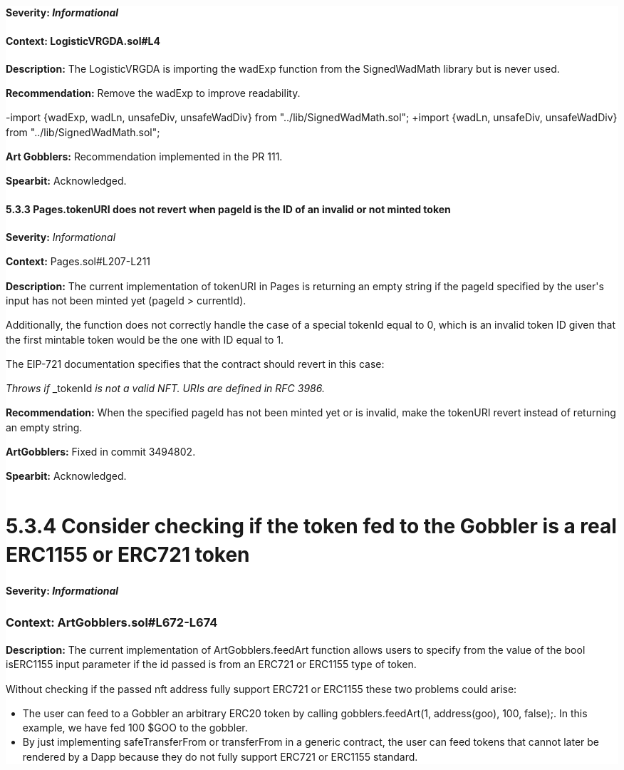 #### **Severity:** *Informational*

#### **Context:** LogisticVRGDA.sol#L4

**Description:** The LogisticVRGDA is importing the wadExp function from the SignedWadMath library but is never used.

**Recommendation:** Remove the wadExp to improve readability.

-import {wadExp, wadLn, unsafeDiv, unsafeWadDiv} from "../lib/SignedWadMath.sol"; +import {wadLn, unsafeDiv, unsafeWadDiv} from "../lib/SignedWadMath.sol";

**Art Gobblers:** Recommendation implemented in the PR 111.

**Spearbit:** Acknowledged.

#### **5.3.3** Pages.tokenURI **does not revert when** pageId **is the ID of an invalid or not minted token**

**Severity:** *Informational*

**Context:** Pages.sol#L207-L211

**Description:** The current implementation of tokenURI in Pages is returning an empty string if the pageId specified by the user's input has not been minted yet (pageId > currentId).

Additionally, the function does not correctly handle the case of a special tokenId equal to 0, which is an invalid token ID given that the first mintable token would be the one with ID equal to 1.

The EIP-721 documentation specifies that the contract should revert in this case:

*Throws if* _tokenId *is not a valid NFT. URIs are defined in RFC 3986.*

**Recommendation:** When the specified pageId has not been minted yet or is invalid, make the tokenURI revert instead of returning an empty string.

**ArtGobblers:** Fixed in commit 3494802.

**Spearbit:** Acknowledged.

# **5.3.4 Consider checking if the token fed to the Gobbler is a real ERC1155 or ERC721 token**

#### **Severity:** *Informational*

### **Context:** ArtGobblers.sol#L672-L674

**Description:** The current implementation of ArtGobblers.feedArt function allows users to specify from the value of the bool isERC1155 input parameter if the id passed is from an ERC721 or ERC1155 type of token.

Without checking if the passed nft address fully support ERC721 or ERC1155 these two problems could arise:

- The user can feed to a Gobbler an arbitrary ERC20 token by calling gobblers.feedArt(1, address(goo), 100, false);. In this example, we have fed 100 $GOO to the gobbler.
- By just implementing safeTransferFrom or transferFrom in a generic contract, the user can feed tokens that cannot later be rendered by a Dapp because they do not fully support ERC721 or ERC1155 standard.
